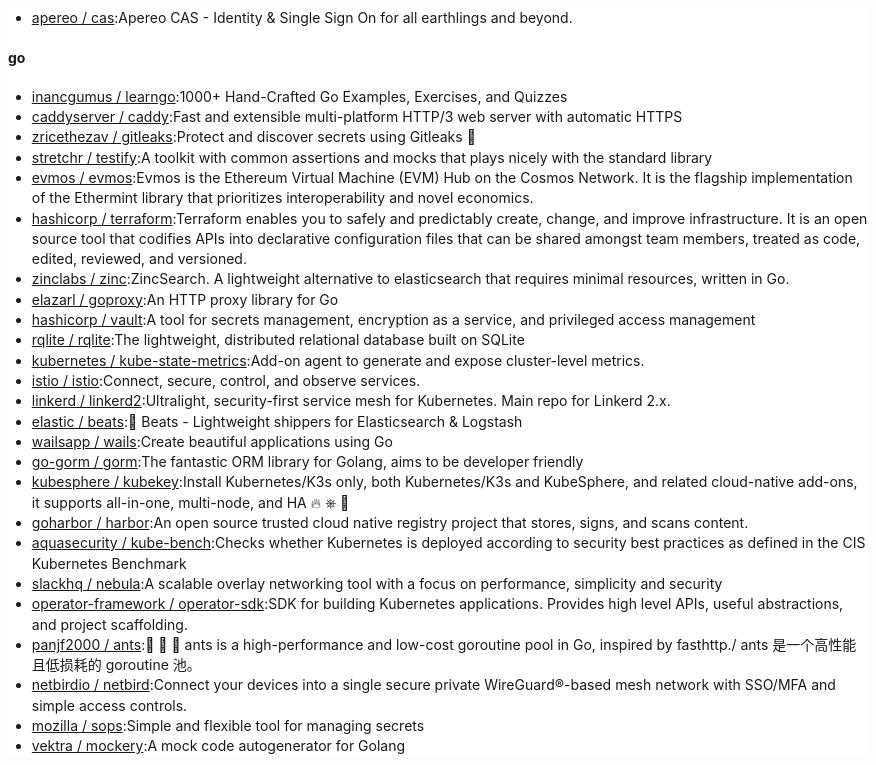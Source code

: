 * [apereo / cas](https://github.com/apereo/cas):Apereo CAS - Identity & Single Sign On for all earthlings and beyond.

#### go
* [inancgumus / learngo](https://github.com/inancgumus/learngo):1000+ Hand-Crafted Go Examples, Exercises, and Quizzes
* [caddyserver / caddy](https://github.com/caddyserver/caddy):Fast and extensible multi-platform HTTP/3 web server with automatic HTTPS
* [zricethezav / gitleaks](https://github.com/zricethezav/gitleaks):Protect and discover secrets using Gitleaks
🔑
* [stretchr / testify](https://github.com/stretchr/testify):A toolkit with common assertions and mocks that plays nicely with the standard library
* [evmos / evmos](https://github.com/evmos/evmos):Evmos is the Ethereum Virtual Machine (EVM) Hub on the Cosmos Network. It is the flagship implementation of the Ethermint library that prioritizes interoperability and novel economics.
* [hashicorp / terraform](https://github.com/hashicorp/terraform):Terraform enables you to safely and predictably create, change, and improve infrastructure. It is an open source tool that codifies APIs into declarative configuration files that can be shared amongst team members, treated as code, edited, reviewed, and versioned.
* [zinclabs / zinc](https://github.com/zinclabs/zinc):ZincSearch. A lightweight alternative to elasticsearch that requires minimal resources, written in Go.
* [elazarl / goproxy](https://github.com/elazarl/goproxy):An HTTP proxy library for Go
* [hashicorp / vault](https://github.com/hashicorp/vault):A tool for secrets management, encryption as a service, and privileged access management
* [rqlite / rqlite](https://github.com/rqlite/rqlite):The lightweight, distributed relational database built on SQLite
* [kubernetes / kube-state-metrics](https://github.com/kubernetes/kube-state-metrics):Add-on agent to generate and expose cluster-level metrics.
* [istio / istio](https://github.com/istio/istio):Connect, secure, control, and observe services.
* [linkerd / linkerd2](https://github.com/linkerd/linkerd2):Ultralight, security-first service mesh for Kubernetes. Main repo for Linkerd 2.x.
* [elastic / beats](https://github.com/elastic/beats):🐠
Beats - Lightweight shippers for Elasticsearch & Logstash
* [wailsapp / wails](https://github.com/wailsapp/wails):Create beautiful applications using Go
* [go-gorm / gorm](https://github.com/go-gorm/gorm):The fantastic ORM library for Golang, aims to be developer friendly
* [kubesphere / kubekey](https://github.com/kubesphere/kubekey):Install Kubernetes/K3s only, both Kubernetes/K3s and KubeSphere, and related cloud-native add-ons, it supports all-in-one, multi-node, and HA
🔥
⎈
🐳
* [goharbor / harbor](https://github.com/goharbor/harbor):An open source trusted cloud native registry project that stores, signs, and scans content.
* [aquasecurity / kube-bench](https://github.com/aquasecurity/kube-bench):Checks whether Kubernetes is deployed according to security best practices as defined in the CIS Kubernetes Benchmark
* [slackhq / nebula](https://github.com/slackhq/nebula):A scalable overlay networking tool with a focus on performance, simplicity and security
* [operator-framework / operator-sdk](https://github.com/operator-framework/operator-sdk):SDK for building Kubernetes applications. Provides high level APIs, useful abstractions, and project scaffolding.
* [panjf2000 / ants](https://github.com/panjf2000/ants):🐜
🐜
🐜
ants is a high-performance and low-cost goroutine pool in Go, inspired by fasthttp./ ants 是一个高性能且低损耗的 goroutine 池。
* [netbirdio / netbird](https://github.com/netbirdio/netbird):Connect your devices into a single secure private WireGuard®-based mesh network with SSO/MFA and simple access controls.
* [mozilla / sops](https://github.com/mozilla/sops):Simple and flexible tool for managing secrets
* [vektra / mockery](https://github.com/vektra/mockery):A mock code autogenerator for Golang
